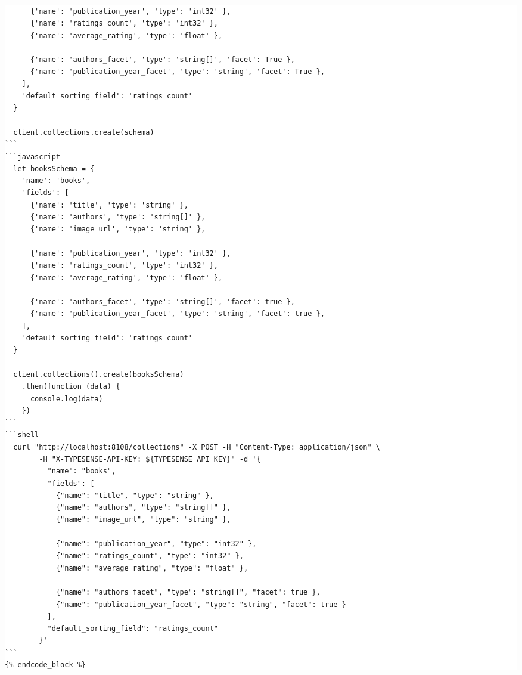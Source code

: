           {'name': 'publication_year', 'type': 'int32' },
          {'name': 'ratings_count', 'type': 'int32' },
          {'name': 'average_rating', 'type': 'float' },

          {'name': 'authors_facet', 'type': 'string[]', 'facet': True },
          {'name': 'publication_year_facet', 'type': 'string', 'facet': True },
        ],
        'default_sorting_field': 'ratings_count'
      }

      client.collections.create(schema)
    ```
    ```javascript
      let booksSchema = {
        'name': 'books',
        'fields': [
          {'name': 'title', 'type': 'string' },
          {'name': 'authors', 'type': 'string[]' },
          {'name': 'image_url', 'type': 'string' },

          {'name': 'publication_year', 'type': 'int32' },
          {'name': 'ratings_count', 'type': 'int32' },
          {'name': 'average_rating', 'type': 'float' },

          {'name': 'authors_facet', 'type': 'string[]', 'facet': true },
          {'name': 'publication_year_facet', 'type': 'string', 'facet': true },
        ],
        'default_sorting_field': 'ratings_count'
      }

      client.collections().create(booksSchema)
        .then(function (data) {
          console.log(data)      
        })
    ```
    ```shell
      curl "http://localhost:8108/collections" -X POST -H "Content-Type: application/json" \
            -H "X-TYPESENSE-API-KEY: ${TYPESENSE_API_KEY}" -d '{
              "name": "books",
              "fields": [
                {"name": "title", "type": "string" },
                {"name": "authors", "type": "string[]" },
                {"name": "image_url", "type": "string" },

                {"name": "publication_year", "type": "int32" },
                {"name": "ratings_count", "type": "int32" },
                {"name": "average_rating", "type": "float" },

                {"name": "authors_facet", "type": "string[]", "facet": true },
                {"name": "publication_year_facet", "type": "string", "facet": true }
              ],
              "default_sorting_field": "ratings_count"
            }'
    ```
    {% endcode_block %}
